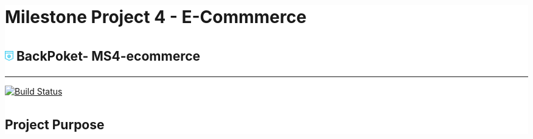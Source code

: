 # Milestone Project 4 - E-Commmerce
## <svg width="14" style="fill:#ffffff" aria-hidden="true" focusable="false" data-prefix="fab" data-icon="shirtsinbulk" class="svg-inline--fa fa-shirtsinbulk fa-w-14" role="img" xmlns="http://www.w3.org/2000/svg" viewBox="0 0 448 512"><path fill="#32CAF0" d="M100 410.3l30.6 13.4 4.4-9.9-30.6-13.4zm39.4 17.5l30.6 13.4 4.4-9.9-30.6-13.4zm172.1-14l4.4 9.9 30.6-13.4-4.4-9.9zM179.1 445l30.3 13.7 4.4-9.9-30.3-13.4zM60.4 392.8L91 406.2l4.4-9.6-30.6-13.7zm211.4 38.5l4.4 9.9 30.6-13.4-4.4-9.9zm-39.3 17.5l4.4 9.9 30.6-13.7-4.4-9.6zm118.4-52.2l4.4 9.6 30.6-13.4-4.4-9.9zM170 46.6h-33.5v10.5H170zm-47.2 0H89.2v10.5h33.5zm-47.3 0H42.3v10.5h33.3zm141.5 0h-33.2v10.5H217zm94.5 0H278v10.5h33.5zm47.3 0h-33.5v10.5h33.5zm-94.6 0H231v10.5h33.2zm141.5 0h-33.3v10.5h33.3zM52.8 351.1H42v33.5h10.8zm70-215.9H89.2v10.5h33.5zm-70 10.6h22.8v-10.5H42v33.5h10.8zm168.9 228.6c50.5 0 91.3-40.8 91.3-91.3 0-50.2-40.8-91.3-91.3-91.3-50.2 0-91.3 41.1-91.3 91.3 0 50.5 41.1 91.3 91.3 91.3zm-48.2-111.1c0-25.4 29.5-31.8 49.6-31.8 16.9 0 29.2 5.8 44.3 12l-8.8 16.9h-.9c-6.4-9.9-24.8-13.1-35.6-13.1-9 0-29.8 1.8-29.8 14.9 0 21.6 78.5-10.2 78.5 37.9 0 25.4-31.5 31.2-51 31.2-18.1 0-32.4-2.9-47.2-12.2l9-18.4h.9c6.1 12.2 23.6 14.9 35.9 14.9 8.7 0 32.7-1.2 32.7-14.3 0-26.1-77.6 6.3-77.6-38zM52.8 178.4H42V212h10.8zm342.4 206.2H406v-33.5h-10.8zM52.8 307.9H42v33.5h10.8zM0 3.7v406l221.7 98.6L448 409.7V3.7zm418.8 387.1L222 476.5 29.2 390.8V120.7h389.7v270.1zm0-299.3H29.2V32.9h389.7v58.6zm-366 130.1H42v33.5h10.8zm0 43.2H42v33.5h10.8zM170 135.2h-33.5v10.5H170zm225.2 163.1H406v-33.5h-10.8zm0-43.2H406v-33.5h-10.8zM217 135.2h-33.2v10.5H217zM395.2 212H406v-33.5h-10.8zm0 129.5H406V308h-10.8zm-131-206.3H231v10.5h33.2zm47.3 0H278v10.5h33.5zm83.7 33.6H406v-33.5h-33.5v10.5h22.8zm-36.4-33.6h-33.5v10.5h33.5z"></path></svg> BackPoket- MS4-ecommerce
---

[![Build Status](https://travis-ci.org/Skrkrw/ms4-ecommerce.svg?branch=master)](https://travis-ci.org/Skrkrw/ms4-ecommerce)




## Project Purpose